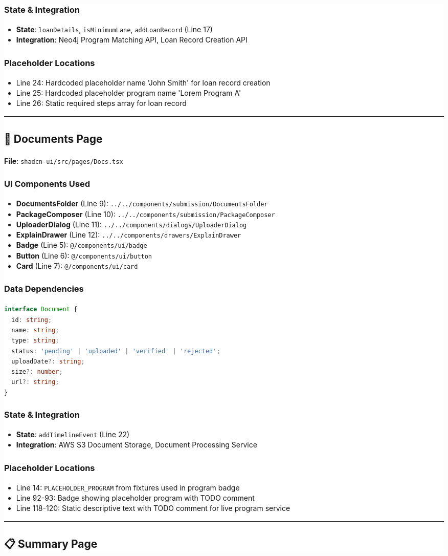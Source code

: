 ### State & Integration
- **State**: `loanDetails`, `isMinimumLane`, `addLoanRecord` (Line 17)
- **Integration**: Neo4j Program Matching API, Loan Record Creation API

### Placeholder Locations
- Line 24: Hardcoded placeholder name 'John Smith' for loan record creation
- Line 25: Hardcoded placeholder program name 'Lorem Program A'
- Line 26: Static required steps array for loan record

---

## 📄 Documents Page

**File**: `shadcn-ui/src/pages/Docs.tsx`

### UI Components Used
- **DocumentsFolder** (Line 9): `../../components/submission/DocumentsFolder`
- **PackageComposer** (Line 10): `../../components/submission/PackageComposer`
- **UploaderDialog** (Line 11): `../../components/dialogs/UploaderDialog`
- **ExplainDrawer** (Line 12): `../../components/drawers/ExplainDrawer`
- **Badge** (Line 5): `@/components/ui/badge`
- **Button** (Line 6): `@/components/ui/button`
- **Card** (Line 7): `@/components/ui/card`

### Data Dependencies
```typescript
interface Document {
  id: string;
  name: string;
  type: string;
  status: 'pending' | 'uploaded' | 'verified' | 'rejected';
  uploadDate?: string;
  size?: number;
  url?: string;
}
```

### State & Integration
- **State**: `addTimelineEvent` (Line 22)
- **Integration**: AWS S3 Document Storage, Document Processing Service

### Placeholder Locations
- Line 14: `PLACEHOLDER_PROGRAM` from fixtures used in program badge
- Line 92-93: Badge showing placeholder program with TODO comment
- Line 118-120: Static descriptive text with TODO comment for live program service

---

## 📋 Summary Page
